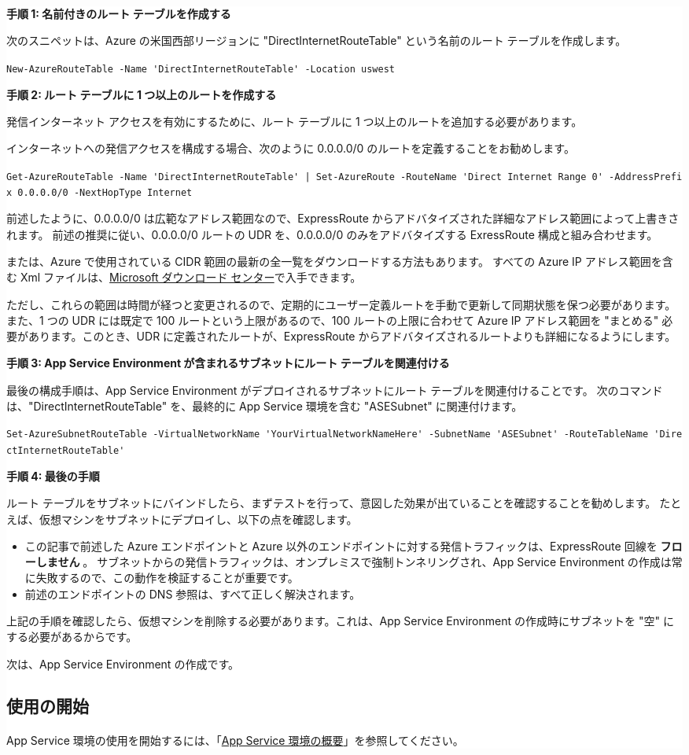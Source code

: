 **手順 1: 名前付きのルート テーブルを作成する**

次のスニペットは、Azure の米国西部リージョンに "DirectInternetRouteTable" という名前のルート テーブルを作成します。

    New-AzureRouteTable -Name 'DirectInternetRouteTable' -Location uswest

**手順 2: ルート テーブルに 1 つ以上のルートを作成する**

発信インターネット アクセスを有効にするために、ルート テーブルに 1 つ以上のルートを追加する必要があります。  

インターネットへの発信アクセスを構成する場合、次のように 0.0.0.0/0 のルートを定義することをお勧めします。

    Get-AzureRouteTable -Name 'DirectInternetRouteTable' | Set-AzureRoute -RouteName 'Direct Internet Range 0' -AddressPrefix 0.0.0.0/0 -NextHopType Internet

前述したように、0.0.0.0/0 は広範なアドレス範囲なので、ExpressRoute からアドバタイズされた詳細なアドレス範囲によって上書きされます。  前述の推奨に従い、0.0.0.0/0 ルートの UDR を、0.0.0.0/0 のみをアドバタイズする ExressRoute 構成と組み合わせます。 

または、Azure で使用されている CIDR 範囲の最新の全一覧をダウンロードする方法もあります。  すべての Azure IP アドレス範囲を含む Xml ファイルは、[Microsoft ダウンロード センター][DownloadCenterAddressRanges]で入手できます。  

ただし、これらの範囲は時間が経つと変更されるので、定期的にユーザー定義ルートを手動で更新して同期状態を保つ必要があります。また、1 つの UDR には既定で 100 ルートという上限があるので、100 ルートの上限に合わせて Azure IP アドレス範囲を "まとめる" 必要があります。このとき、UDR に定義されたルートが、ExpressRoute からアドバタイズされるルートよりも詳細になるようにします。  

**手順 3: App Service Environment が含まれるサブネットにルート テーブルを関連付ける**

最後の構成手順は、App Service Environment がデプロイされるサブネットにルート テーブルを関連付けることです。  次のコマンドは、"DirectInternetRouteTable" を、最終的に App Service 環境を含む "ASESubnet" に関連付けます。

    Set-AzureSubnetRouteTable -VirtualNetworkName 'YourVirtualNetworkNameHere' -SubnetName 'ASESubnet' -RouteTableName 'DirectInternetRouteTable'


**手順 4: 最後の手順**

ルート テーブルをサブネットにバインドしたら、まずテストを行って、意図した効果が出ていることを確認することを勧めします。  たとえば、仮想マシンをサブネットにデプロイし、以下の点を確認します。

* この記事で前述した Azure エンドポイントと Azure 以外のエンドポイントに対する発信トラフィックは、ExpressRoute 回線を **フローしません** 。  サブネットからの発信トラフィックは、オンプレミスで強制トンネリングされ、App Service Environment の作成は常に失敗するので、この動作を検証することが重要です。 
* 前述のエンドポイントの DNS 参照は、すべて正しく解決されます。 

上記の手順を確認したら、仮想マシンを削除する必要があります。これは、App Service Environment の作成時にサブネットを "空" にする必要があるからです。

次は、App Service Environment の作成です。

## <a name="getting-started"></a>使用の開始
App Service 環境の使用を開始するには、「[App Service 環境の概要][IntroToAppServiceEnvironment]」を参照してください。


[virtualnetwork]: http://azure.microsoft.com/services/virtual-network/
[ExpressRoute]: http://azure.microsoft.com/services/expressroute/
[requiredports]: app-service-app-service-environment-control-inbound-traffic.md
[NetworkSecurityGroups]: http://azure.microsoft.com/documentation/articles/virtual-networks-nsg/
[UDROverview]: http://azure.microsoft.com/documentation/articles/virtual-networks-udr-overview/
[UDRHowTo]: http://azure.microsoft.com/documentation/articles/virtual-networks-udr-how-to/
[HowToCreateAnAppServiceEnvironment]: app-service-web-how-to-create-an-app-service-environment.md
[AzureDownloads]: http://azure.microsoft.com/en-us/downloads/ 
[DownloadCenterAddressRanges]: http://www.microsoft.com/download/details.aspx?id=41653  
[NetworkSecurityGroups]: https://azure.microsoft.com/documentation/articles/virtual-networks-nsg/
[IntroToAppServiceEnvironment]:  app-service-app-service-environment-intro.md
[NewPortal]:  https://portal.azure.com



